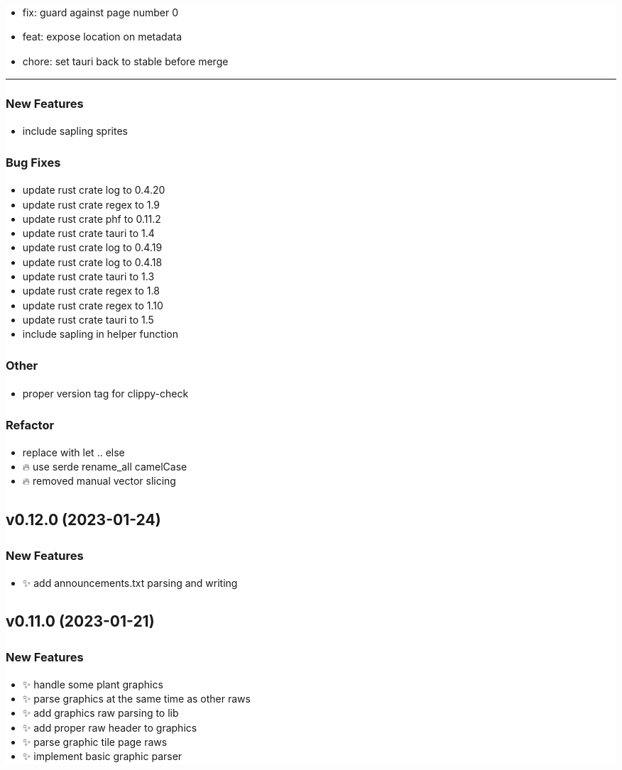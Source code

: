   - fix: guard against page number 0

  - feat: expose location on metadata

  - chore: set tauri back to stable before merge

   ---------

### New Features

 - <csr-id-fd3d92fae81b4a5f855fa9bfd8bcea80cb3cb41d/> include sapling sprites

### Bug Fixes

 - <csr-id-0bcac7e447473577396fa317959b55e3663d3628/> update rust crate log to 0.4.20
 - <csr-id-6c8ab8132385f83e447c557dd09626c10b54d976/> update rust crate regex to 1.9
 - <csr-id-080fade8efc95aa9b3bb95b7a26fbc046f9d5829/> update rust crate phf to 0.11.2
 - <csr-id-561c95598d64e444f4d2803d31533cdc714f2103/> update rust crate tauri to 1.4
 - <csr-id-f0f97723d32725d63611fea545bd71b01a7d201a/> update rust crate log to 0.4.19
 - <csr-id-7b516eabb1630e3e4f51b6c6c3e3151727a010be/> update rust crate log to 0.4.18
 - <csr-id-ff9da26d227f3f792479c5b0d38c60427496531c/> update rust crate tauri to 1.3
 - <csr-id-cf8952ac17ccbe4ab01d0729b01d59327ab56ff6/> update rust crate regex to 1.8
 - <csr-id-692f5c6069b6ce4b3bf0088b513dae384770d159/> update rust crate regex to 1.10
 - <csr-id-b44b1dcc83a5cdf200acb88f555041f02eb0b436/> update rust crate tauri to 1.5
 - <csr-id-45f13d9e74b177f5211b8e9eb259c92458f1ef0a/> include sapling in helper function

### Other

- <csr-id-03501d4430066100dfeac48740851eba34be0f01/> proper version tag for clippy-check

### Refactor

- <csr-id-891a33a87ab43f793aafc6477e83ce976f9e0a6e/> replace with let .. else
- <csr-id-de14e788e06faa5d35092219aabb8b5a4370dd44/> 🔥 use serde rename_all camelCase
- <csr-id-7bb7703c8f4ac0c60b6d6f696ac6fe1ea32b1eab/> 🔥 removed manual vector slicing

## v0.12.0 (2023-01-24)

### New Features

 - <csr-id-50d07775ca1c672936a6811699a077cd19fa173c/> ✨ add announcements.txt parsing and writing

## v0.11.0 (2023-01-21)

<csr-id-5a2f3fdee7fc81636dda87b67e1c187e29965f7e/>
<csr-id-edf44ef452e9952e7ebd7e49a09af69e9ffebf4b/>

### New Features

 - <csr-id-648c92071d54b52b0e8fbc5a3dfb2ed680a0c7e2/> ✨ handle some plant graphics
 - <csr-id-c18a2b1cf2950295a15874962e800f5b96ca3580/> ✨ parse graphics at the same time as other raws
 - <csr-id-ae7324aec3f997f6cd2399665299b4929868dec7/> ✨ add graphics raw parsing to lib
 - <csr-id-49bc46ce335cad5db501d2d9e0904e19e6f0c767/> ✨ add proper raw header to graphics
 - <csr-id-1d2b8915be91857fdb3b12f0d101549fe543b5f6/> ✨ parse graphic tile page raws
 - <csr-id-a860a99b871c855007d9228190e1b01be64a9dff/> ✨ implement basic graphic parser
